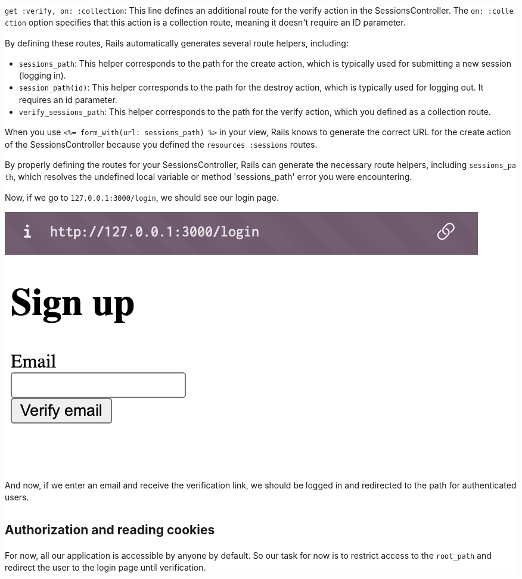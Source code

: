 `get :verify, on: :collection`: This line defines an additional route for the verify action in the SessionsController. The `on: :collection` option specifies that this action is a collection route, meaning it doesn't require an ID parameter.

By defining these routes, Rails automatically generates several route helpers, including:

- `sessions_path`: This helper corresponds to the path for the create action, which is typically used for submitting a new session (logging in).
- `session_path(id)`: This helper corresponds to the path for the destroy action, which is typically used for logging out. It requires an id parameter.
- `verify_sessions_path`: This helper corresponds to the path for the verify action, which you defined as a collection route.

When you use `<%= form_with(url: sessions_path) %>` in your view, Rails knows to generate the correct URL for the create action of the SessionsController because you defined the `resources :sessions` routes.

By properly defining the routes for your SessionsController, Rails can generate the necessary route helpers, including `sessions_path`, which resolves the undefined local variable or method 'sessions_path' error you were encountering.

Now, if we go to `127.0.0.1:3000/login`, we should see our login page.

![Sign in](signin_page_for_authmagic.png)

And now, if we enter an email and receive the verification link, we should be logged in and redirected to the path for authenticated users.

## Authorization and reading cookies

For now, all our application is accessible by anyone by default. So our task for now is to restrict access to the `root_path` and redirect the user to the login page until verification.
